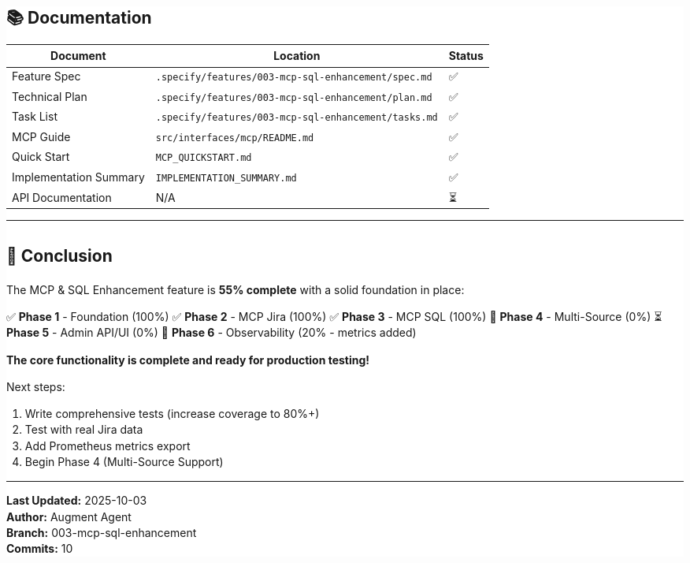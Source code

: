
## 📚 Documentation

| Document | Location | Status |
|----------|----------|--------|
| Feature Spec | `.specify/features/003-mcp-sql-enhancement/spec.md` | ✅ |
| Technical Plan | `.specify/features/003-mcp-sql-enhancement/plan.md` | ✅ |
| Task List | `.specify/features/003-mcp-sql-enhancement/tasks.md` | ✅ |
| MCP Guide | `src/interfaces/mcp/README.md` | ✅ |
| Quick Start | `MCP_QUICKSTART.md` | ✅ |
| Implementation Summary | `IMPLEMENTATION_SUMMARY.md` | ✅ |
| API Documentation | N/A | ⏳ |

---

## 🎊 Conclusion

The MCP & SQL Enhancement feature is **55% complete** with a solid foundation in place:

✅ **Phase 1** - Foundation (100%)
✅ **Phase 2** - MCP Jira (100%)
✅ **Phase 3** - MCP SQL (100%)
🔄 **Phase 4** - Multi-Source (0%)
⏳ **Phase 5** - Admin API/UI (0%)
🔄 **Phase 6** - Observability (20% - metrics added)

**The core functionality is complete and ready for production testing!**

Next steps:
1. Write comprehensive tests (increase coverage to 80%+)
2. Test with real Jira data
3. Add Prometheus metrics export
4. Begin Phase 4 (Multi-Source Support)

---

**Last Updated:** 2025-10-03  
**Author:** Augment Agent  
**Branch:** 003-mcp-sql-enhancement  
**Commits:** 10

